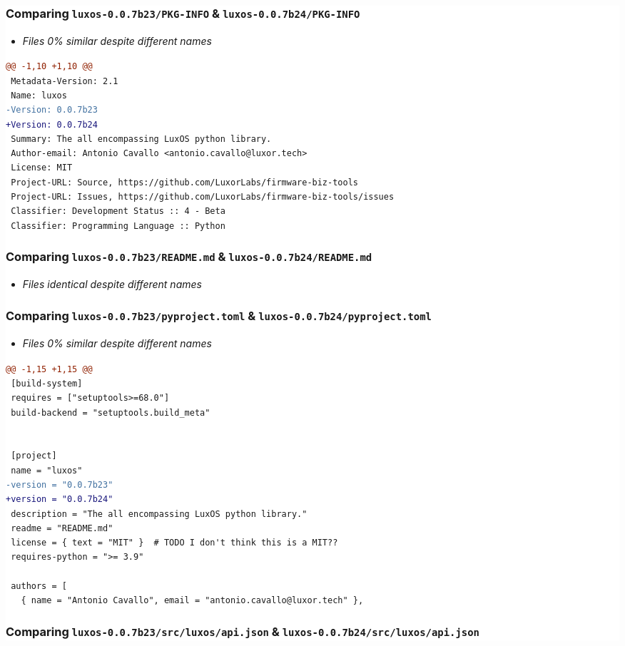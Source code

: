 ### Comparing `luxos-0.0.7b23/PKG-INFO` & `luxos-0.0.7b24/PKG-INFO`

 * *Files 0% similar despite different names*

```diff
@@ -1,10 +1,10 @@
 Metadata-Version: 2.1
 Name: luxos
-Version: 0.0.7b23
+Version: 0.0.7b24
 Summary: The all encompassing LuxOS python library.
 Author-email: Antonio Cavallo <antonio.cavallo@luxor.tech>
 License: MIT
 Project-URL: Source, https://github.com/LuxorLabs/firmware-biz-tools
 Project-URL: Issues, https://github.com/LuxorLabs/firmware-biz-tools/issues
 Classifier: Development Status :: 4 - Beta
 Classifier: Programming Language :: Python
```

### Comparing `luxos-0.0.7b23/README.md` & `luxos-0.0.7b24/README.md`

 * *Files identical despite different names*

### Comparing `luxos-0.0.7b23/pyproject.toml` & `luxos-0.0.7b24/pyproject.toml`

 * *Files 0% similar despite different names*

```diff
@@ -1,15 +1,15 @@
 [build-system]
 requires = ["setuptools>=68.0"]
 build-backend = "setuptools.build_meta"
 
 
 [project]
 name = "luxos"
-version = "0.0.7b23"
+version = "0.0.7b24"
 description = "The all encompassing LuxOS python library."
 readme = "README.md"
 license = { text = "MIT" }  # TODO I don't think this is a MIT??
 requires-python = ">= 3.9"
 
 authors = [
   { name = "Antonio Cavallo", email = "antonio.cavallo@luxor.tech" },
```

### Comparing `luxos-0.0.7b23/src/luxos/api.json` & `luxos-0.0.7b24/src/luxos/api.json`
